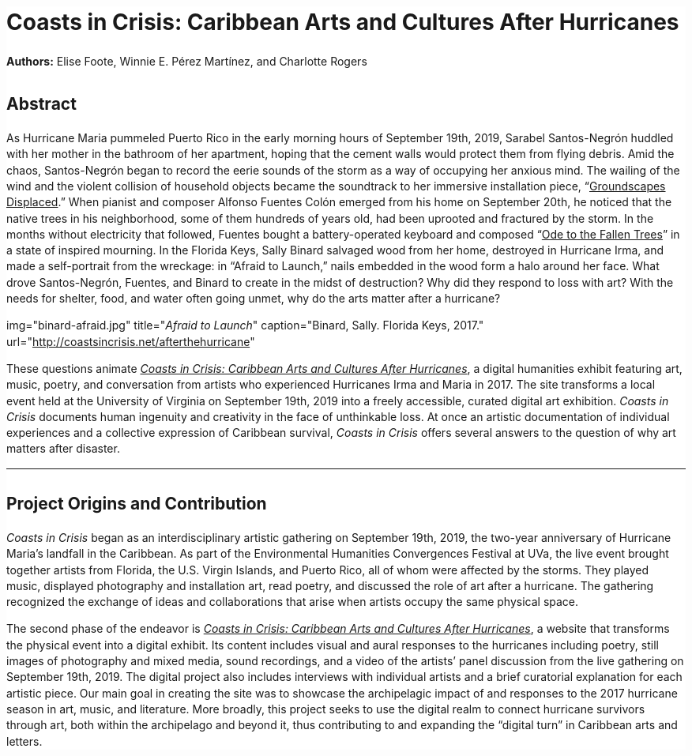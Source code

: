 Coasts in Crisis: Caribbean Arts and Cultures After Hurricanes
=================
 **Authors:** Elise Foote, Winnie E. Pérez Martínez, and Charlotte Rogers  

Abstract
----------
As Hurricane Maria pummeled Puerto Rico in the early morning hours of September 19th, 2019, Sarabel Santos-Negrón huddled with her mother in the bathroom of her apartment, hoping that the cement walls would protect them from flying debris. Amid the chaos, Santos-Negrón began to record the eerie sounds of the storm as a way of occupying her anxious mind. The wailing of the wind and the violent collision of household objects became the soundtrack to her immersive installation piece, “[Groundscapes Displaced](http://coastsincrisis.net/groundscapesdisplaced).” When pianist and composer Alfonso Fuentes Colón emerged from his home on September 20th, he noticed that the native trees in his neighborhood, some of them hundreds of years old, had been uprooted and fractured by the storm. In the months without electricity that followed, Fuentes bought a battery-operated keyboard and composed “[Ode to the Fallen Trees](http://coastsincrisis.net/odetothefallentrees)” in a state of inspired mourning. In the Florida Keys, Sally Binard salvaged wood from her home, destroyed in Hurricane Irma, and made a self-portrait from the wreckage: in “Afraid to Launch,” nails embedded in the wood form a halo around her face. What drove Santos-Negrón, Fuentes, and Binard to create in the midst of destruction? Why did they respond to loss with art? With the needs for shelter, food, and water often going unmet, why do the arts matter after a hurricane? 


img="binard-afraid.jpg"
title="*Afraid to Launch*"
caption="Binard, Sally. Florida Keys, 2017."
url="http://coastsincrisis.net/afterthehurricane"

These questions animate *[Coasts in Crisis: Caribbean Arts and Cultures After Hurricanes](http://coastsincrisis.net/)*, a digital humanities exhibit featuring art, music, poetry, and conversation from artists who experienced Hurricanes Irma and Maria in 2017. The site transforms a local event held at the University of Virginia on September 19th, 2019 into a freely accessible, curated digital art exhibition. *Coasts in Crisis* documents human ingenuity and creativity in the face of unthinkable loss. At once an artistic documentation of individual experiences and a collective expression of Caribbean survival, *Coasts in Crisis* offers several answers to the question of why art matters after disaster. 


* * *

Project Origins and Contribution
----------------
*Coasts in Crisis* began as an interdisciplinary artistic gathering on September 19th, 2019, the two-year anniversary of Hurricane Maria’s landfall in the Caribbean. As part of the Environmental Humanities Convergences Festival at UVa, the live event brought together artists from Florida, the U.S. Virgin Islands, and Puerto Rico, all of whom were affected by the storms. They played music, displayed photography and installation art, read poetry, and discussed the role of art after a hurricane. The gathering recognized the exchange of ideas and collaborations that arise when artists occupy the same physical space.

The second phase of the endeavor is *[Coasts in Crisis: Caribbean Arts and Cultures After Hurricanes](http://coastsincrisis.net/)*, a website that transforms the physical event into a digital exhibit. Its content includes visual and aural responses to the hurricanes including poetry, still images of photography and mixed media, sound recordings, and a video of the artists’ panel discussion from the live gathering on September 19th, 2019. The digital project also includes interviews with individual artists and a brief curatorial explanation for each artistic piece. Our main goal in creating the site was to showcase the archipelagic impact of and responses to the 2017 hurricane season in art, music, and literature. More broadly, this project seeks to use the digital realm to connect hurricane survivors through art, both within the archipelago and beyond it, thus contributing to and expanding the “digital turn” in Caribbean arts and letters.
